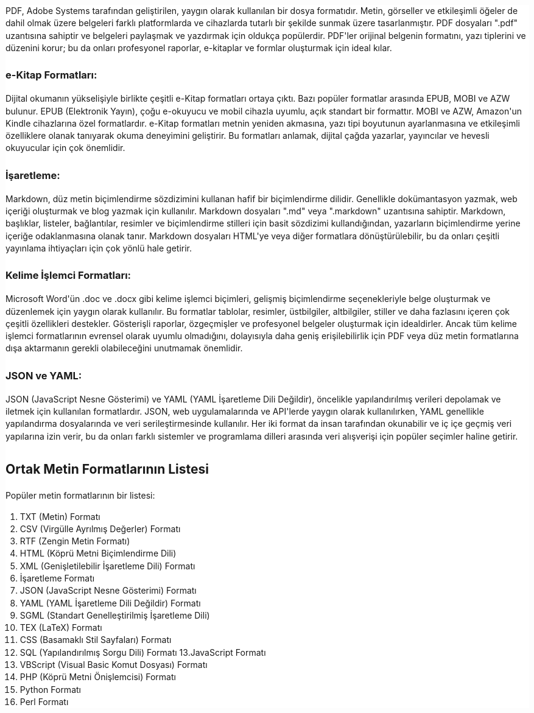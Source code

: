 PDF, Adobe Systems tarafından geliştirilen, yaygın olarak kullanılan bir dosya formatıdır. Metin, görseller ve etkileşimli öğeler de dahil olmak üzere belgeleri farklı platformlarda ve cihazlarda tutarlı bir şekilde sunmak üzere tasarlanmıştır. PDF dosyaları ".pdf" uzantısına sahiptir ve belgeleri paylaşmak ve yazdırmak için oldukça popülerdir. PDF'ler orijinal belgenin formatını, yazı tiplerini ve düzenini korur; bu da onları profesyonel raporlar, e-kitaplar ve formlar oluşturmak için ideal kılar.

### e-Kitap Formatları:

Dijital okumanın yükselişiyle birlikte çeşitli e-Kitap formatları ortaya çıktı. Bazı popüler formatlar arasında EPUB, MOBI ve AZW bulunur. EPUB (Elektronik Yayın), çoğu e-okuyucu ve mobil cihazla uyumlu, açık standart bir formattır. MOBI ve AZW, Amazon'un Kindle cihazlarına özel formatlardır. e-Kitap formatları metnin yeniden akmasına, yazı tipi boyutunun ayarlanmasına ve etkileşimli özelliklere olanak tanıyarak okuma deneyimini geliştirir. Bu formatları anlamak, dijital çağda yazarlar, yayıncılar ve hevesli okuyucular için çok önemlidir.

### İşaretleme:

Markdown, düz metin biçimlendirme sözdizimini kullanan hafif bir biçimlendirme dilidir. Genellikle dokümantasyon yazmak, web içeriği oluşturmak ve blog yazmak için kullanılır. Markdown dosyaları ".md" veya ".markdown" uzantısına sahiptir. Markdown, başlıklar, listeler, bağlantılar, resimler ve biçimlendirme stilleri için basit sözdizimi kullandığından, yazarların biçimlendirme yerine içeriğe odaklanmasına olanak tanır. Markdown dosyaları HTML'ye veya diğer formatlara dönüştürülebilir, bu da onları çeşitli yayınlama ihtiyaçları için çok yönlü hale getirir.

### Kelime İşlemci Formatları:

Microsoft Word'ün .doc ve .docx gibi kelime işlemci biçimleri, gelişmiş biçimlendirme seçenekleriyle belge oluşturmak ve düzenlemek için yaygın olarak kullanılır. Bu formatlar tablolar, resimler, üstbilgiler, altbilgiler, stiller ve daha fazlasını içeren çok çeşitli özellikleri destekler. Gösterişli raporlar, özgeçmişler ve profesyonel belgeler oluşturmak için idealdirler. Ancak tüm kelime işlemci formatlarının evrensel olarak uyumlu olmadığını, dolayısıyla daha geniş erişilebilirlik için PDF veya düz metin formatlarına dışa aktarmanın gerekli olabileceğini unutmamak önemlidir.

### JSON ve YAML:

JSON (JavaScript Nesne Gösterimi) ve YAML (YAML İşaretleme Dili Değildir), öncelikle yapılandırılmış verileri depolamak ve iletmek için kullanılan formatlardır. JSON, web uygulamalarında ve API'lerde yaygın olarak kullanılırken, YAML genellikle yapılandırma dosyalarında ve veri serileştirmesinde kullanılır. Her iki format da insan tarafından okunabilir ve iç içe geçmiş veri yapılarına izin verir, bu da onları farklı sistemler ve programlama dilleri arasında veri alışverişi için popüler seçimler haline getirir.


## Ortak Metin Formatlarının Listesi

Popüler metin formatlarının bir listesi:

1. TXT (Metin) Formatı
2. CSV (Virgülle Ayrılmış Değerler) Formatı
3. RTF (Zengin Metin Formatı)
4. HTML (Köprü Metni Biçimlendirme Dili)
5. XML (Genişletilebilir İşaretleme Dili) Formatı
6. İşaretleme Formatı
7. JSON (JavaScript Nesne Gösterimi) Formatı
8. YAML (YAML İşaretleme Dili Değildir) Formatı
9. SGML (Standart Genelleştirilmiş İşaretleme Dili)
10. TEX (LaTeX) Formatı
11. CSS (Basamaklı Stil Sayfaları) Formatı
12. SQL (Yapılandırılmış Sorgu Dili) Formatı
13.JavaScript Formatı
14. VBScript (Visual Basic Komut Dosyası) Formatı
15. PHP (Köprü Metni Önişlemcisi) Formatı
16. Python Formatı
17. Perl Formatı